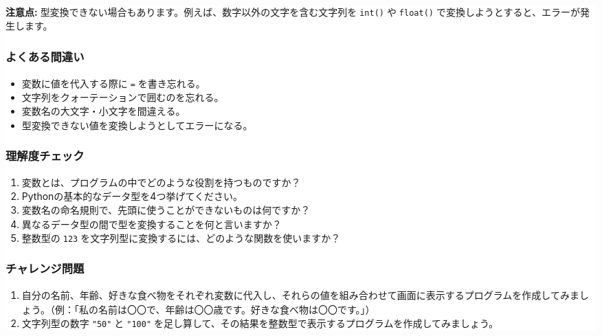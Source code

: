 **注意点:** 型変換できない場合もあります。例えば、数字以外の文字を含む文字列を `int()` や `float()` で変換しようとすると、エラーが発生します。

### よくある間違い

- 変数に値を代入する際に `=` を書き忘れる。
- 文字列をクォーテーションで囲むのを忘れる。
- 変数名の大文字・小文字を間違える。
- 型変換できない値を変換しようとしてエラーになる。

### 理解度チェック

1. 変数とは、プログラムの中でどのような役割を持つものですか？
2. Pythonの基本的なデータ型を4つ挙げてください。
3. 変数名の命名規則で、先頭に使うことができないものは何ですか？
4. 異なるデータ型の間で型を変換することを何と言いますか？
5. 整数型の `123` を文字列型に変換するには、どのような関数を使いますか？

### チャレンジ問題

1. 自分の名前、年齢、好きな食べ物をそれぞれ変数に代入し、それらの値を組み合わせて画面に表示するプログラムを作成してみましょう。（例：「私の名前は〇〇で、年齢は〇〇歳です。好きな食べ物は〇〇です。」）
2. 文字列型の数字 `"50"` と `"100"` を足し算して、その結果を整数型で表示するプログラムを作成してみましょう。